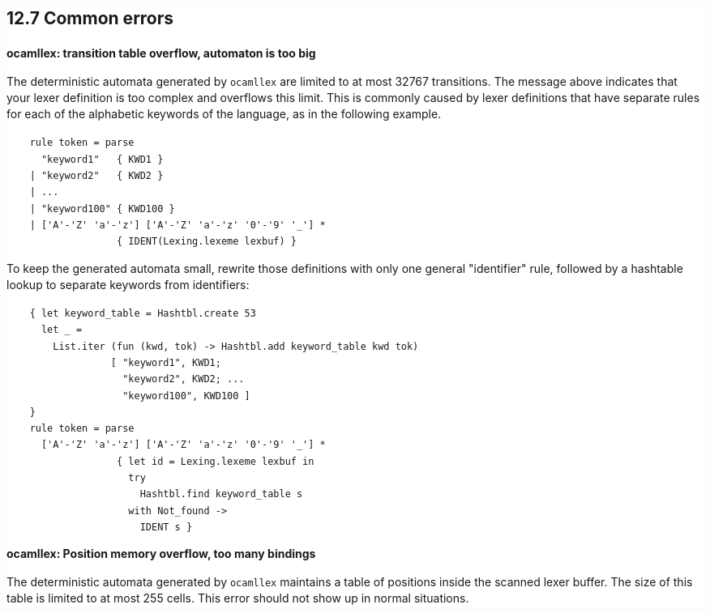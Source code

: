 ## 12.7 Common errors

**ocamllex: transition table overflow, automaton is too big**

The deterministic automata generated by `ocamllex` are limited to at most 32767 transitions. The message above indicates that your lexer definition is too complex and overflows this limit. This is commonly caused by lexer definitions that have separate rules for each of the alphabetic keywords of the language, as in the following example.

```
    rule token = parse
      "keyword1"   { KWD1 }
    | "keyword2"   { KWD2 }
    | ...
    | "keyword100" { KWD100 }
    | ['A'-'Z' 'a'-'z'] ['A'-'Z' 'a'-'z' '0'-'9' '_'] *
                   { IDENT(Lexing.lexeme lexbuf) }
```
To keep the generated automata small, rewrite those definitions with only one general "identifier" rule, followed by a hashtable lookup to separate keywords from identifiers:
```
    { let keyword_table = Hashtbl.create 53
      let _ =
        List.iter (fun (kwd, tok) -> Hashtbl.add keyword_table kwd tok)
                  [ "keyword1", KWD1;
                    "keyword2", KWD2; ...
                    "keyword100", KWD100 ]
    }
    rule token = parse
      ['A'-'Z' 'a'-'z'] ['A'-'Z' 'a'-'z' '0'-'9' '_'] *
                   { let id = Lexing.lexeme lexbuf in
                     try
                       Hashtbl.find keyword_table s
                     with Not_found ->
                       IDENT s }
```

**ocamllex: Position memory overflow, too many bindings**

The deterministic automata generated by `ocamllex` maintains a table of positions inside the scanned lexer buffer. The size of this table is limited to at most 255 cells. This error should not show up in normal situations.